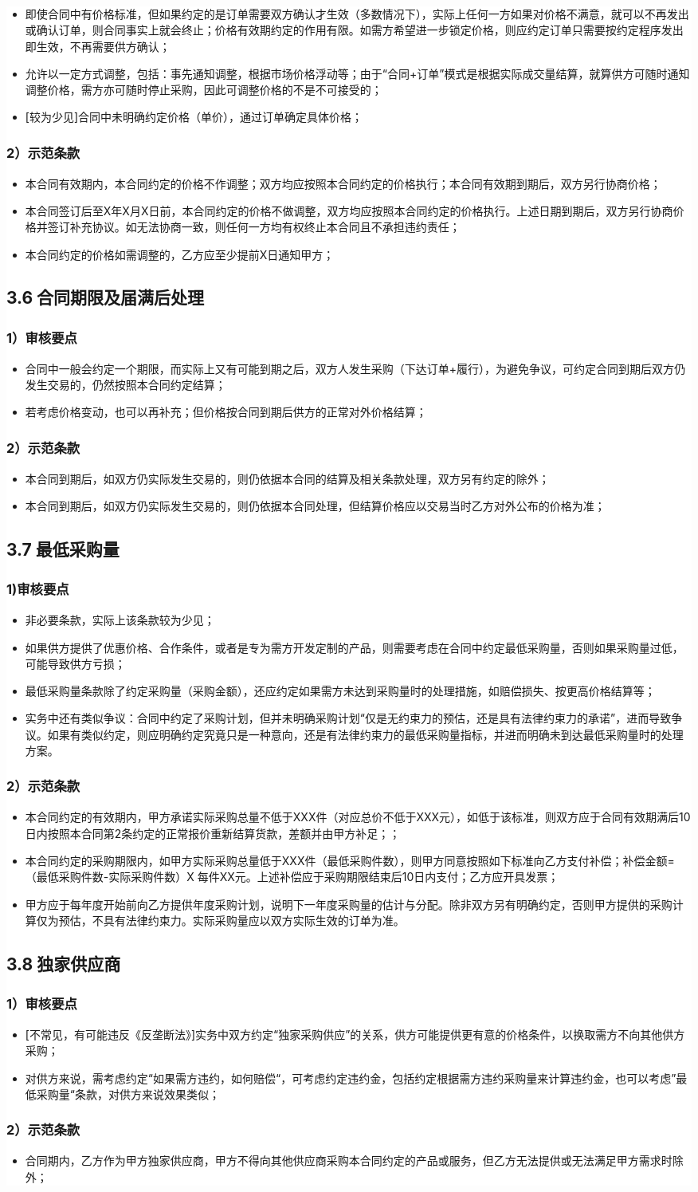 - 即使合同中有价格标准，但如果约定的是订单需要双方确认才生效（多数情况下），实际上任何一方如果对价格不满意，就可以不再发出或确认订单，则合同事实上就会终止；价格有效期约定的作用有限。如需方希望进一步锁定价格，则应约定订单只需要按约定程序发出即生效，不再需要供方确认；

- 允许以一定方式调整，包括：事先通知调整，根据市场价格浮动等；由于“合同+订单”模式是根据实际成交量结算，就算供方可随时通知调整价格，需方亦可随时停止采购，因此可调整价格的不是不可接受的；

- [较为少见]合同中未明确约定价格（单价），通过订单确定具体价格；

### 2）示范条款
- 本合同有效期内，本合同约定的价格不作调整；双方均应按照本合同约定的价格执行；本合同有效期到期后，双方另行协商价格；

- 本合同签订后至X年X月X日前，本合同约定的价格不做调整，双方均应按照本合同约定的价格执行。上述日期到期后，双方另行协商价格并签订补充协议。如无法协商一致，则任何一方均有权终止本合同且不承担违约责任；

- 本合同约定的价格如需调整的，乙方应至少提前X日通知甲方；

## 3.6 合同期限及届满后处理
### 1）审核要点
- 合同中一般会约定一个期限，而实际上又有可能到期之后，双方人发生采购（下达订单+履行），为避免争议，可约定合同到期后双方仍发生交易的，仍然按照本合同约定结算；

- 若考虑价格变动，也可以再补充；但价格按合同到期后供方的正常对外价格结算；

### 2）示范条款
- 本合同到期后，如双方仍实际发生交易的，则仍依据本合同的结算及相关条款处理，双方另有约定的除外；

- 本合同到期后，如双方仍实际发生交易的，则仍依据本合同处理，但结算价格应以交易当时乙方对外公布的价格为准；

## 3.7 最低采购量
### 1)审核要点
- 非必要条款，实际上该条款较为少见；

- 如果供方提供了优惠价格、合作条件，或者是专为需方开发定制的产品，则需要考虑在合同中约定最低采购量，否则如果采购量过低，可能导致供方亏损；

- 最低采购量条款除了约定采购量（采购金额），还应约定如果需方未达到采购量时的处理措施，如赔偿损失、按更高价格结算等；

- 实务中还有类似争议：合同中约定了采购计划，但并未明确采购计划“仅是无约束力的预估，还是具有法律约束力的承诺”，进而导致争议。如果有类似约定，则应明确约定究竟只是一种意向，还是有法律约束力的最低采购量指标，并进而明确未到达最低采购量时的处理方案。

### 2）示范条款
- 本合同约定的有效期内，甲方承诺实际采购总量不低于XXX件（对应总价不低于XXX元），如低于该标准，则双方应于合同有效期满后10日内按照本合同第2条约定的正常报价重新结算货款，差额并由甲方补足；；

- 本合同约定的采购期限内，如甲方实际采购总量低于XXX件（最低采购件数），则甲方同意按照如下标准向乙方支付补偿；补偿金额=（最低采购件数-实际采购件数）X 每件XX元。上述补偿应于采购期限结束后10日内支付；乙方应开具发票；

- 甲方应于每年度开始前向乙方提供年度采购计划，说明下一年度采购量的估计与分配。除非双方另有明确约定，否则甲方提供的采购计算仅为预估，不具有法律约束力。实际采购量应以双方实际生效的订单为准。

## 3.8 独家供应商
### 1）审核要点
- [不常见，有可能违反《反垄断法》]实务中双方约定“独家采购供应”的关系，供方可能提供更有意的价格条件，以换取需方不向其他供方采购；

- 对供方来说，需考虑约定“如果需方违约，如何赔偿“，可考虑约定违约金，包括约定根据需方违约采购量来计算违约金，也可以考虑”最低采购量“条款，对供方来说效果类似；

### 2）示范条款
- 合同期内，乙方作为甲方独家供应商，甲方不得向其他供应商采购本合同约定的产品或服务，但乙方无法提供或无法满足甲方需求时除外；
